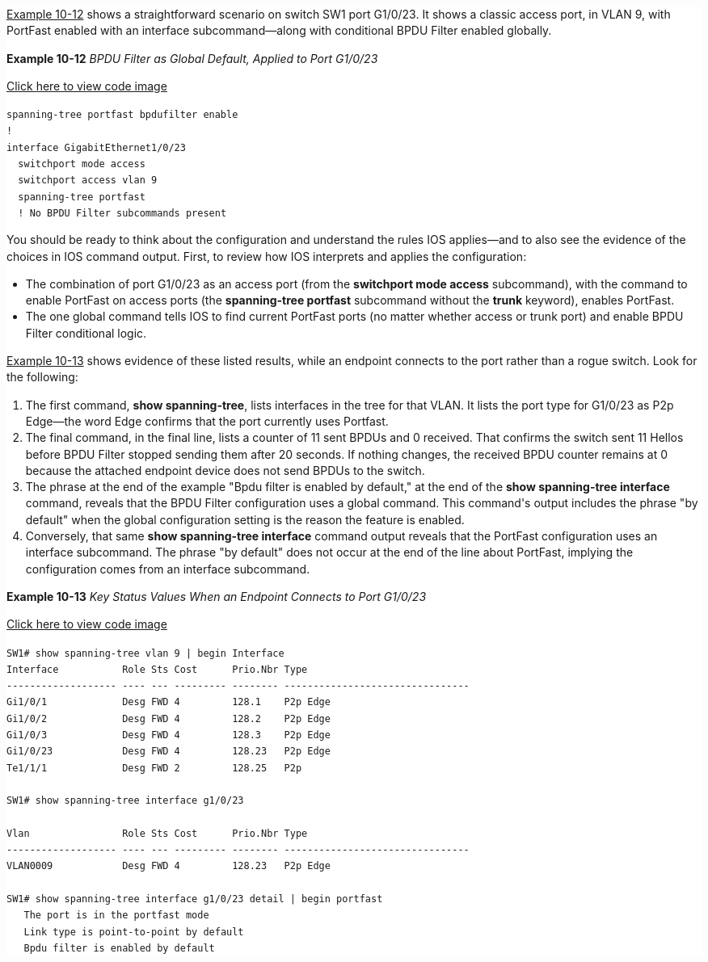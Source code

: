 [Example 10-12](vol1_ch10.xhtml#exa10_12) shows a straightforward scenario on switch SW1 port G1/0/23. It shows a classic access port, in VLAN 9, with PortFast enabled with an interface subcommand—along with conditional BPDU Filter enabled globally.

**Example 10-12** *BPDU Filter as Global Default, Applied to Port G1/0/23*

[Click here to view code image](vol1_ch10_images.xhtml#f0275-01)

```
spanning-tree portfast bpdufilter enable
!
interface GigabitEthernet1/0/23
  switchport mode access
  switchport access vlan 9
  spanning-tree portfast
  ! No BPDU Filter subcommands present
```

You should be ready to think about the configuration and understand the rules IOS applies—and to also see the evidence of the choices in IOS command output. First, to review how IOS interprets and applies the configuration:

* The combination of port G1/0/23 as an access port (from the **switchport mode access** subcommand), with the command to enable PortFast on access ports (the **spanning-tree portfast** subcommand without the **trunk** keyword), enables PortFast.
* The one global command tells IOS to find current PortFast ports (no matter whether access or trunk port) and enable BPDU Filter conditional logic.

[Example 10-13](vol1_ch10.xhtml#exa10_13) shows evidence of these listed results, while an endpoint connects to the port rather than a rogue switch. Look for the following:

1. The first command, **show spanning-tree**, lists interfaces in the tree for that VLAN. It lists the port type for G1/0/23 as P2p Edge—the word Edge confirms that the port currently uses Portfast.
2. The final command, in the final line, lists a counter of 11 sent BPDUs and 0 received. That confirms the switch sent 11 Hellos before BPDU Filter stopped sending them after 20 seconds. If nothing changes, the received BPDU counter remains at 0 because the attached endpoint device does not send BPDUs to the switch.
3. The phrase at the end of the example "Bpdu filter is enabled by default," at the end of the **show spanning-tree interface** command, reveals that the BPDU Filter configuration uses a global command. This command's output includes the phrase "by default" when the global configuration setting is the reason the feature is enabled.
4. Conversely, that same **show spanning-tree interface** command output reveals that the PortFast configuration uses an interface subcommand. The phrase "by default" does not occur at the end of the line about PortFast, implying the configuration comes from an interface subcommand.

**Example 10-13** *Key Status Values When an Endpoint Connects to Port G1/0/23*

[Click here to view code image](vol1_ch10_images.xhtml#f0276-01)

```
SW1# show spanning-tree vlan 9 | begin Interface
Interface           Role Sts Cost      Prio.Nbr Type
------------------- ---- --- --------- -------- --------------------------------
Gi1/0/1             Desg FWD 4         128.1    P2p Edge
Gi1/0/2             Desg FWD 4         128.2    P2p Edge
Gi1/0/3             Desg FWD 4         128.3    P2p Edge
Gi1/0/23            Desg FWD 4         128.23   P2p Edge
Te1/1/1             Desg FWD 2         128.25   P2p

SW1# show spanning-tree interface g1/0/23

Vlan                Role Sts Cost      Prio.Nbr Type
------------------- ---- --- --------- -------- --------------------------------
VLAN0009            Desg FWD 4         128.23   P2p Edge

SW1# show spanning-tree interface g1/0/23 detail | begin portfast
   The port is in the portfast mode
   Link type is point-to-point by default
   Bpdu filter is enabled by default
```